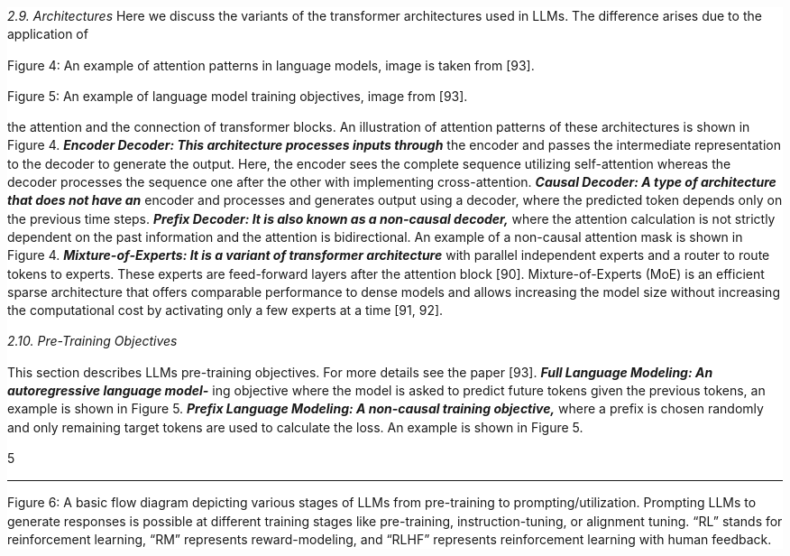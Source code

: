 _2.9. Architectures_
Here we discuss the variants of the transformer architectures
used in LLMs. The difference arises due to the application of


Figure 4: An example of attention patterns in language models, image is taken
from [93].

Figure 5: An example of language model training objectives, image from [93].

the attention and the connection of transformer blocks. An illustration of attention patterns of these architectures is shown
in Figure 4.
**_Encoder Decoder: This architecture processes inputs through_**
the encoder and passes the intermediate representation to the
decoder to generate the output. Here, the encoder sees the
complete sequence utilizing self-attention whereas the decoder
processes the sequence one after the other with implementing
cross-attention.
**_Causal Decoder: A type of architecture that does not have an_**
encoder and processes and generates output using a decoder,
where the predicted token depends only on the previous time
steps.
**_Prefix Decoder: It is also known as a non-causal decoder,_**
where the attention calculation is not strictly dependent on the
past information and the attention is bidirectional. An example
of a non-causal attention mask is shown in Figure 4.
**_Mixture-of-Experts: It is a variant of transformer architecture_**
with parallel independent experts and a router to route tokens
to experts. These experts are feed-forward layers after the attention block [90]. Mixture-of-Experts (MoE) is an efficient
sparse architecture that offers comparable performance to dense
models and allows increasing the model size without increasing the computational cost by activating only a few experts at a
time [91, 92].

_2.10. Pre-Training Objectives_

This section describes LLMs pre-training objectives. For
more details see the paper [93].
**_Full Language Modeling: An autoregressive language model-_**
ing objective where the model is asked to predict future tokens
given the previous tokens, an example is shown in Figure 5.
**_Prefix Language Modeling: A non-causal training objective,_**
where a prefix is chosen randomly and only remaining target
tokens are used to calculate the loss. An example is shown in
Figure 5.


5


-----

Figure 6: A basic flow diagram depicting various stages of LLMs from pre-training to prompting/utilization. Prompting LLMs to generate responses is possible at
different training stages like pre-training, instruction-tuning, or alignment tuning. “RL” stands for reinforcement learning, “RM” represents reward-modeling, and
“RLHF” represents reinforcement learning with human feedback.

